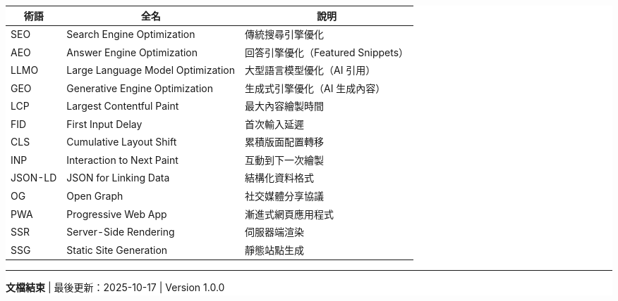 | 術語    | 全名                              | 說明                              |
| ------- | --------------------------------- | --------------------------------- |
| SEO     | Search Engine Optimization        | 傳統搜尋引擎優化                  |
| AEO     | Answer Engine Optimization        | 回答引擎優化（Featured Snippets） |
| LLMO    | Large Language Model Optimization | 大型語言模型優化（AI 引用）       |
| GEO     | Generative Engine Optimization    | 生成式引擎優化（AI 生成內容）     |
| LCP     | Largest Contentful Paint          | 最大內容繪製時間                  |
| FID     | First Input Delay                 | 首次輸入延遲                      |
| CLS     | Cumulative Layout Shift           | 累積版面配置轉移                  |
| INP     | Interaction to Next Paint         | 互動到下一次繪製                  |
| JSON-LD | JSON for Linking Data             | 結構化資料格式                    |
| OG      | Open Graph                        | 社交媒體分享協議                  |
| PWA     | Progressive Web App               | 漸進式網頁應用程式                |
| SSR     | Server-Side Rendering             | 伺服器端渲染                      |
| SSG     | Static Site Generation            | 靜態站點生成                      |

---

**文檔結束** | 最後更新：2025-10-17 | Version 1.0.0
